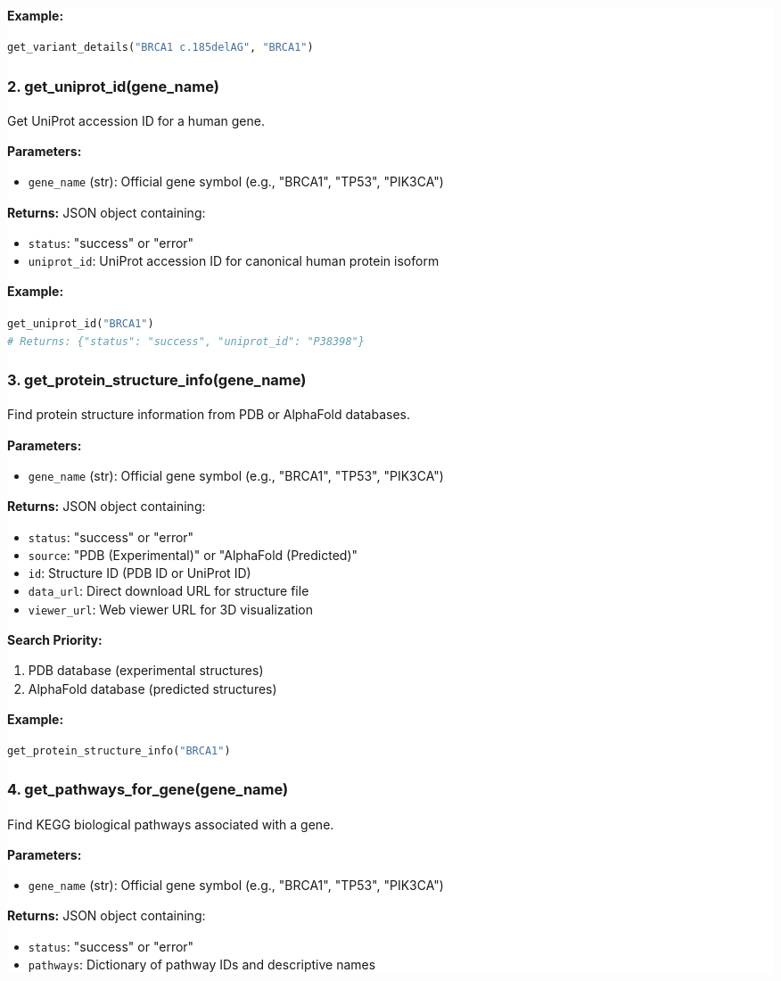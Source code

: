**Example:**
```python
get_variant_details("BRCA1 c.185delAG", "BRCA1")
```

### 2. get_uniprot_id(gene_name)

Get UniProt accession ID for a human gene.

**Parameters:**
- `gene_name` (str): Official gene symbol (e.g., "BRCA1", "TP53", "PIK3CA")

**Returns:**
JSON object containing:
- `status`: "success" or "error"
- `uniprot_id`: UniProt accession ID for canonical human protein isoform

**Example:**
```python
get_uniprot_id("BRCA1")
# Returns: {"status": "success", "uniprot_id": "P38398"}
```

### 3. get_protein_structure_info(gene_name)

Find protein structure information from PDB or AlphaFold databases.

**Parameters:**
- `gene_name` (str): Official gene symbol (e.g., "BRCA1", "TP53", "PIK3CA")

**Returns:**
JSON object containing:
- `status`: "success" or "error"
- `source`: "PDB (Experimental)" or "AlphaFold (Predicted)"
- `id`: Structure ID (PDB ID or UniProt ID)
- `data_url`: Direct download URL for structure file
- `viewer_url`: Web viewer URL for 3D visualization

**Search Priority:**
1. PDB database (experimental structures)
2. AlphaFold database (predicted structures)

**Example:**
```python
get_protein_structure_info("BRCA1")
```

### 4. get_pathways_for_gene(gene_name)

Find KEGG biological pathways associated with a gene.

**Parameters:**
- `gene_name` (str): Official gene symbol (e.g., "BRCA1", "TP53", "PIK3CA")

**Returns:**
JSON object containing:
- `status`: "success" or "error"
- `pathways`: Dictionary of pathway IDs and descriptive names
